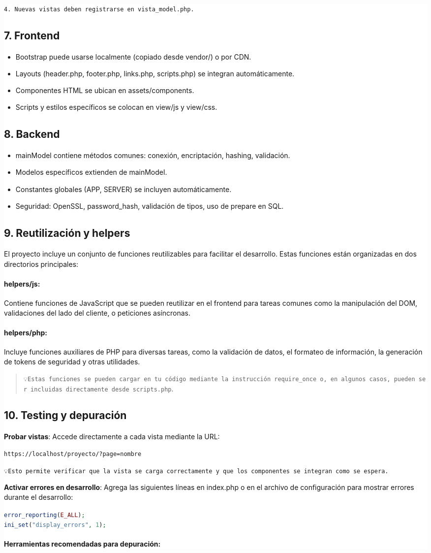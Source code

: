     4. Nuevas vistas deben registrarse en vista_model.php.

## 7. Frontend

   - Bootstrap puede usarse localmente (copiado desde vendor/) o por CDN.

   - Layouts (header.php, footer.php, links.php, scripts.php) se integran automáticamente.

   - Componentes HTML se ubican en assets/components.

   - Scripts y estilos específicos se colocan en view/js y view/css.

## 8. Backend

   - mainModel contiene métodos comunes: conexión, encriptación, hashing, validación.

   - Modelos específicos extienden de mainModel.

   - Constantes globales (APP, SERVER) se incluyen automáticamente.

   - Seguridad: OpenSSL, password_hash, validación de tipos, uso de prepare en SQL.

## 9. Reutilización y helpers

El proyecto incluye un conjunto de funciones reutilizables para facilitar el desarrollo. Estas funciones están organizadas en dos directorios principales:

#### helpers/js: 

Contiene funciones de JavaScript que se pueden reutilizar en el frontend para tareas comunes como la manipulación del DOM, validaciones del lado del cliente, o peticiones asíncronas.

#### helpers/php: 

Incluye funciones auxiliares de PHP para diversas tareas, como la validación de datos, el formateo de información, la generación de tokens de seguridad y otras utilidades.

> `💡Estas funciones se pueden cargar en tu código mediante la instrucción require_once o, en algunos casos, pueden ser incluidas directamente desde scripts.php`.

## 10. Testing y depuración

**Probar vistas**: Accede directamente a cada vista mediante la URL:

    https://localhost/proyecto/?page=nombre

`💡Esto permite verificar que la vista se carga correctamente y que los componentes se integran como se espera.`

**Activar errores en desarrollo**: Agrega las siguientes líneas en index.php o en el archivo de configuración para mostrar errores durante el desarrollo:

```php
error_reporting(E_ALL);
ini_set("display_errors", 1);
```
#### Herramientas recomendadas para depuración:
